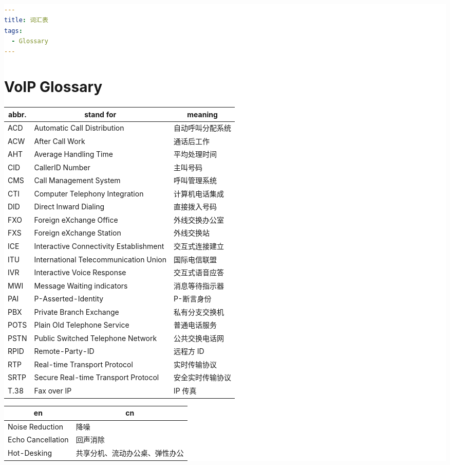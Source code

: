 ```yaml
---
title: 词汇表
tags:
  - Glossary
---
```


# VoIP Glossary

| abbr. | stand for                              | meaning          |
| ----- | -------------------------------------- | ---------------- |
| ACD   | Automatic Call Distribution            | 自动呼叫分配系统 |
| ACW   | After Call Work                        | 通话后工作       |
| AHT   | Average Handling Time                  | 平均处理时间     |
| CID   | CallerID Number                        | 主叫号码         |
| CMS   | Call Management System                 | 呼叫管理系统     |
| CTI   | Computer Telephony Integration         | 计算机电话集成   |
| DID   | Direct Inward Dialing                  | 直接拨入号码     |
| FXO   | Foreign eXchange Office                | 外线交换办公室   |
| FXS   | Foreign eXchange Station               | 外线交换站       |
| ICE   | Interactive Connectivity Establishment | 交互式连接建立   |
| ITU   | International Telecommunication Union  | 国际电信联盟     |
| IVR   | Interactive Voice Response             | 交互式语音应答   |
| MWI   | Message Waiting indicators             | 消息等待指示器   |
| PAI   | P-Asserted-Identity                    | P-断言身份       |
| PBX   | Private Branch Exchange                | 私有分支交换机   |
| POTS  | Plain Old Telephone Service            | 普通电话服务     |
| PSTN  | Public Switched Telephone Network      | 公共交换电话网   |
| RPID  | Remote-Party-ID                        | 远程方 ID        |
| RTP   | Real-time Transport Protocol           | 实时传输协议     |
| SRTP  | Secure Real-time Transport Protocol    | 安全实时传输协议 |
| T.38  | Fax over IP                            | IP 传真          |

| en                | cn                             |
| ----------------- | ------------------------------ |
| Noise Reduction   | 降噪                           |
| Echo Cancellation | 回声消除                       |
| Hot-Desking       | 共享分机、流动办公桌、弹性办公 |
